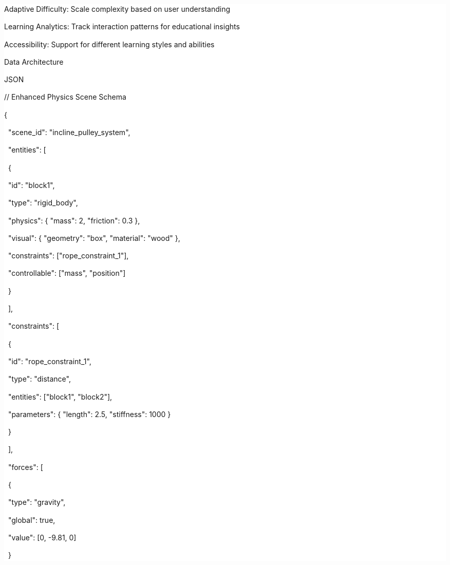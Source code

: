 Adaptive Difficulty: Scale complexity based on user understanding

Learning Analytics: Track interaction patterns for educational insights

Accessibility: Support for different learning styles and abilities

Data Architecture

JSON



// Enhanced Physics Scene Schema

{

&nbsp; "scene\_id": "incline\_pulley\_system",

&nbsp; "entities": \[

&nbsp;   {

&nbsp;     "id": "block1",

&nbsp;     "type": "rigid\_body",

&nbsp;     "physics": { "mass": 2, "friction": 0.3 },

&nbsp;     "visual": { "geometry": "box", "material": "wood" },

&nbsp;     "constraints": \["rope\_constraint\_1"],

&nbsp;     "controllable": \["mass", "position"]

&nbsp;   }

&nbsp; ],

&nbsp; "constraints": \[

&nbsp;   {

&nbsp;     "id": "rope\_constraint\_1",

&nbsp;     "type": "distance",

&nbsp;     "entities": \["block1", "block2"],

&nbsp;     "parameters": { "length": 2.5, "stiffness": 1000 }

&nbsp;   }

&nbsp; ],

&nbsp; "forces": \[

&nbsp;   {

&nbsp;     "type": "gravity", 

&nbsp;     "global": true,

&nbsp;     "value": \[0, -9.81, 0]

&nbsp;   }
